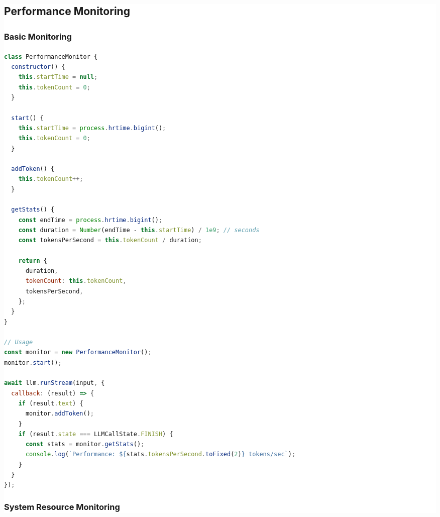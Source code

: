## Performance Monitoring

### Basic Monitoring

```javascript
class PerformanceMonitor {
  constructor() {
    this.startTime = null;
    this.tokenCount = 0;
  }
  
  start() {
    this.startTime = process.hrtime.bigint();
    this.tokenCount = 0;
  }
  
  addToken() {
    this.tokenCount++;
  }
  
  getStats() {
    const endTime = process.hrtime.bigint();
    const duration = Number(endTime - this.startTime) / 1e9; // seconds
    const tokensPerSecond = this.tokenCount / duration;
    
    return {
      duration,
      tokenCount: this.tokenCount,
      tokensPerSecond,
    };
  }
}

// Usage
const monitor = new PerformanceMonitor();
monitor.start();

await llm.runStream(input, {
  callback: (result) => {
    if (result.text) {
      monitor.addToken();
    }
    if (result.state === LLMCallState.FINISH) {
      const stats = monitor.getStats();
      console.log(`Performance: ${stats.tokensPerSecond.toFixed(2)} tokens/sec`);
    }
  }
});
```

### System Resource Monitoring
